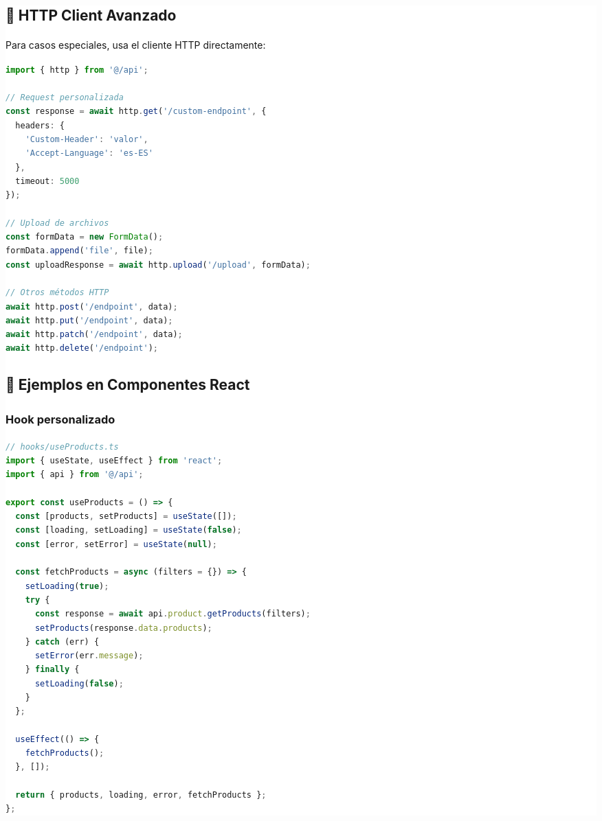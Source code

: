 ## 🔧 HTTP Client Avanzado

Para casos especiales, usa el cliente HTTP directamente:

```typescript
import { http } from '@/api';

// Request personalizada
const response = await http.get('/custom-endpoint', {
  headers: {
    'Custom-Header': 'valor',
    'Accept-Language': 'es-ES'
  },
  timeout: 5000
});

// Upload de archivos
const formData = new FormData();
formData.append('file', file);
const uploadResponse = await http.upload('/upload', formData);

// Otros métodos HTTP
await http.post('/endpoint', data);
await http.put('/endpoint', data);
await http.patch('/endpoint', data);
await http.delete('/endpoint');
```

## 🎯 Ejemplos en Componentes React

### Hook personalizado

```typescript
// hooks/useProducts.ts
import { useState, useEffect } from 'react';
import { api } from '@/api';

export const useProducts = () => {
  const [products, setProducts] = useState([]);
  const [loading, setLoading] = useState(false);
  const [error, setError] = useState(null);

  const fetchProducts = async (filters = {}) => {
    setLoading(true);
    try {
      const response = await api.product.getProducts(filters);
      setProducts(response.data.products);
    } catch (err) {
      setError(err.message);
    } finally {
      setLoading(false);
    }
  };

  useEffect(() => {
    fetchProducts();
  }, []);

  return { products, loading, error, fetchProducts };
};
```
